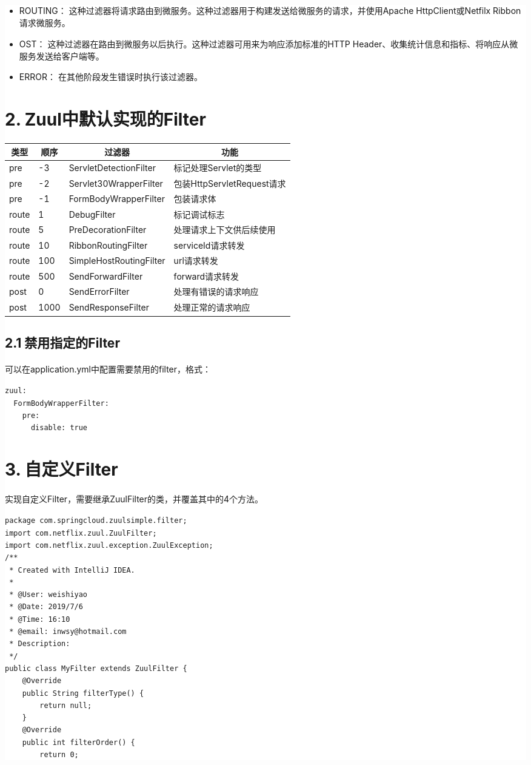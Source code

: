 - ROUTING： 这种过滤器将请求路由到微服务。这种过滤器用于构建发送给微服务的请求，并使用Apache HttpClient或Netfilx Ribbon请求微服务。

- OST： 这种过滤器在路由到微服务以后执行。这种过滤器可用来为响应添加标准的HTTP Header、收集统计信息和指标、将响应从微服务发送给客户端等。

- ERROR： 在其他阶段发生错误时执行该过滤器。

# 2. Zuul中默认实现的Filter

| 类型 | 顺序 | 过滤器 | 功能 | 
| -- | -- | -- | -- |
| pre | -3 | ServletDetectionFilter | 标记处理Servlet的类型 | 
| pre | -2 | Servlet30WrapperFilter | 包装HttpServletRequest请求 | 
| pre | -1 | FormBodyWrapperFilter | 包装请求体 | 
| route | 1 | DebugFilter | 标记调试标志 | 
| route | 5 | PreDecorationFilter | 处理请求上下文供后续使用 | 
| route | 10 | RibbonRoutingFilter | serviceId请求转发 | 
| route | 100 | SimpleHostRoutingFilter | url请求转发 | 
| route | 500 | SendForwardFilter | forward请求转发 | 
| post | 0 | SendErrorFilter | 处理有错误的请求响应 | 
| post | 1000 | SendResponseFilter | 处理正常的请求响应 | 


## 2.1 禁用指定的Filter

可以在application.yml中配置需要禁用的filter，格式：

```
zuul:
  FormBodyWrapperFilter:
    pre:
      disable: true
```

# 3. 自定义Filter

实现自定义Filter，需要继承ZuulFilter的类，并覆盖其中的4个方法。

```
package com.springcloud.zuulsimple.filter;
import com.netflix.zuul.ZuulFilter;
import com.netflix.zuul.exception.ZuulException;
/**
 * Created with IntelliJ IDEA.
 *
 * @User: weishiyao
 * @Date: 2019/7/6
 * @Time: 16:10
 * @email: inwsy@hotmail.com
 * Description:
 */
public class MyFilter extends ZuulFilter {
    @Override
    public String filterType() {
        return null;
    }
    @Override
    public int filterOrder() {
        return 0;
```
